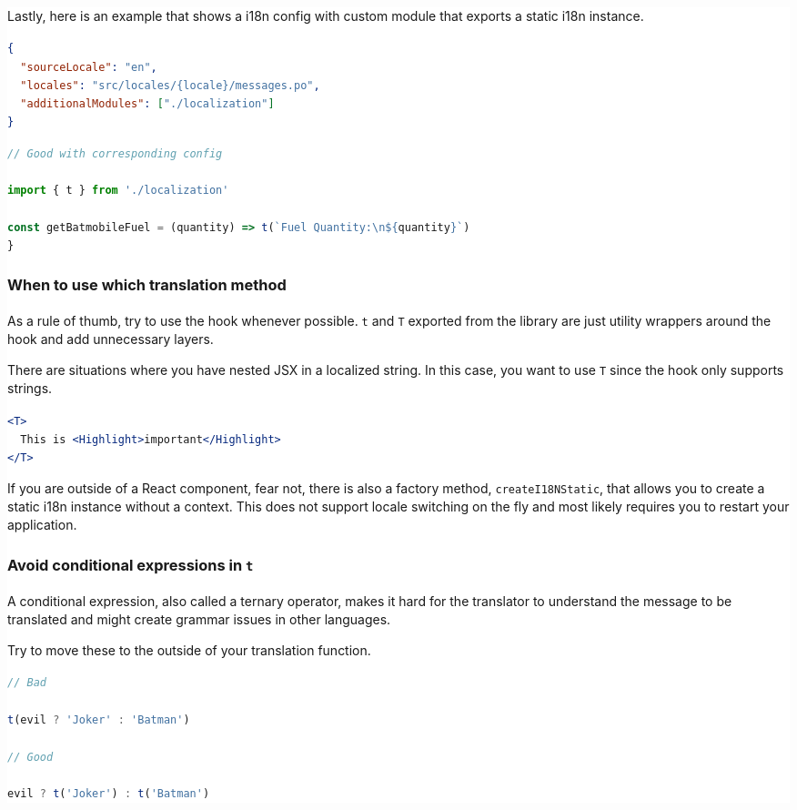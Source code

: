 ```js
```

Lastly, here is an example that shows a i18n config with custom module that exports a static i18n
instance.

```json
{
  "sourceLocale": "en",
  "locales": "src/locales/{locale}/messages.po",
  "additionalModules": ["./localization"]
}
```

```js
// Good with corresponding config

import { t } from './localization'

const getBatmobileFuel = (quantity) => t(`Fuel Quantity:\n${quantity}`)
}
```

### When to use which translation method

As a rule of thumb, try to use the hook whenever possible. `t` and `T` exported from the library are just utility wrappers around the hook and add unnecessary layers.

There are situations where you have nested JSX in a localized string. In this case, you want to use `T` since the hook only supports strings.

```jsx
<T>
  This is <Highlight>important</Highlight>
</T>
```

If you are outside of a React component, fear not, there is also a factory method, `createI18NStatic`, that allows you to create a static i18n instance without a context.
This does not support locale switching on the fly and most likely requires you to restart your application.

### Avoid conditional expressions in `t`

A conditional expression, also called a ternary operator, makes it hard for the translator to understand the message to be translated and might create grammar issues in other languages.

Try to move these to the outside of your translation function.

```js
// Bad

t(evil ? 'Joker' : 'Batman')

// Good

evil ? t('Joker') : t('Batman')
```
